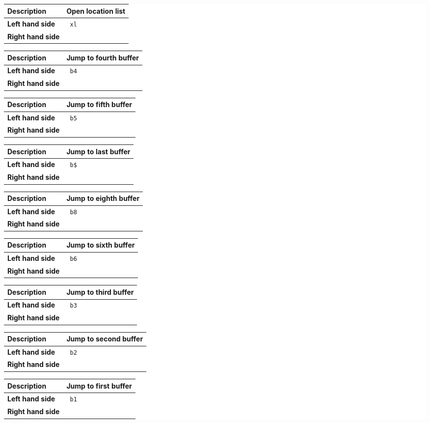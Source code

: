 | **Description** | Open location list |
| :---- | :---- |
| **Left hand side** | <code> xl</code> |
| **Right hand side** | |

| **Description** | Jump to fourth buffer |
| :---- | :---- |
| **Left hand side** | <code> b4</code> |
| **Right hand side** | |

| **Description** | Jump to fifth buffer |
| :---- | :---- |
| **Left hand side** | <code> b5</code> |
| **Right hand side** | |

| **Description** | Jump to last buffer |
| :---- | :---- |
| **Left hand side** | <code> b$</code> |
| **Right hand side** | |

| **Description** | Jump to eighth buffer |
| :---- | :---- |
| **Left hand side** | <code> b8</code> |
| **Right hand side** | |

| **Description** | Jump to sixth buffer |
| :---- | :---- |
| **Left hand side** | <code> b6</code> |
| **Right hand side** | |

| **Description** | Jump to third buffer |
| :---- | :---- |
| **Left hand side** | <code> b3</code> |
| **Right hand side** | |

| **Description** | Jump to second buffer |
| :---- | :---- |
| **Left hand side** | <code> b2</code> |
| **Right hand side** | |

| **Description** | Jump to first buffer |
| :---- | :---- |
| **Left hand side** | <code> b1</code> |
| **Right hand side** | |

